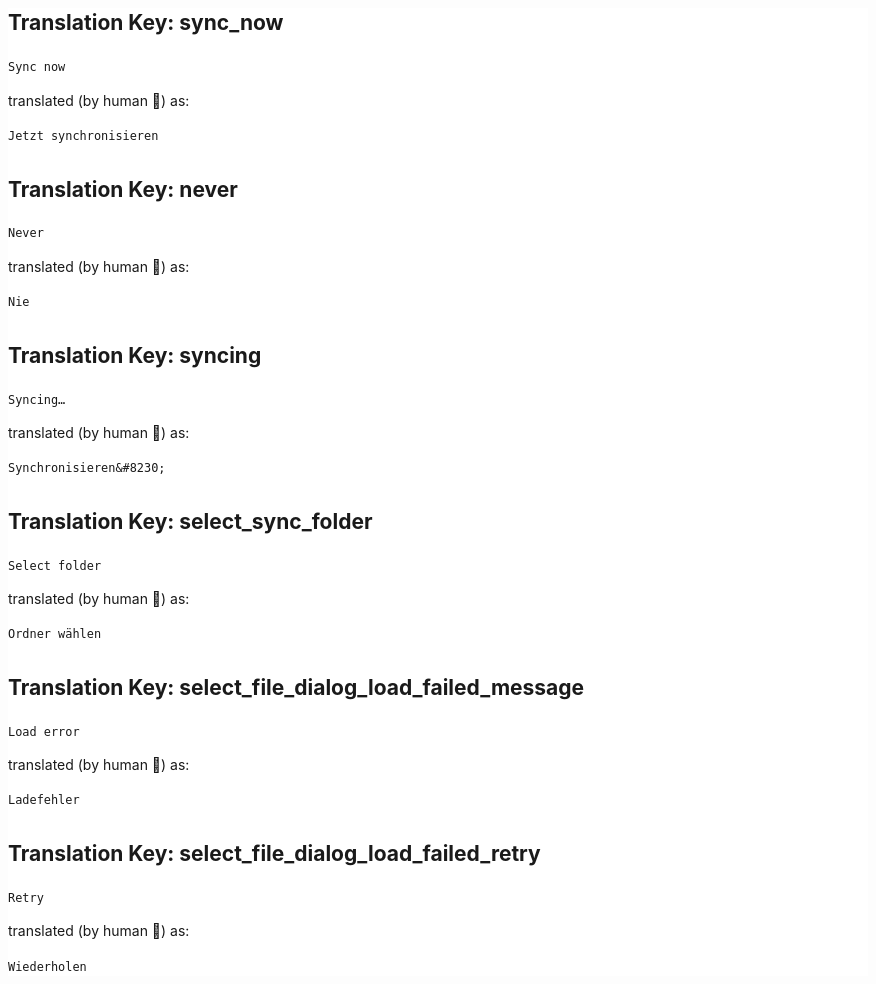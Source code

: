 
## Translation Key: sync_now
```
Sync now
```
translated (by human 👀) as:
```
Jetzt synchronisieren
```


## Translation Key: never
```
Never
```
translated (by human 👀) as:
```
Nie
```


## Translation Key: syncing
```
Syncing…
```
translated (by human 👀) as:
```
Synchronisieren&#8230;
```


## Translation Key: select_sync_folder
```
Select folder
```
translated (by human 👀) as:
```
Ordner wählen
```


## Translation Key: select_file_dialog_load_failed_message
```
Load error
```
translated (by human 👀) as:
```
Ladefehler
```


## Translation Key: select_file_dialog_load_failed_retry
```
Retry
```
translated (by human 👀) as:
```
Wiederholen
```
